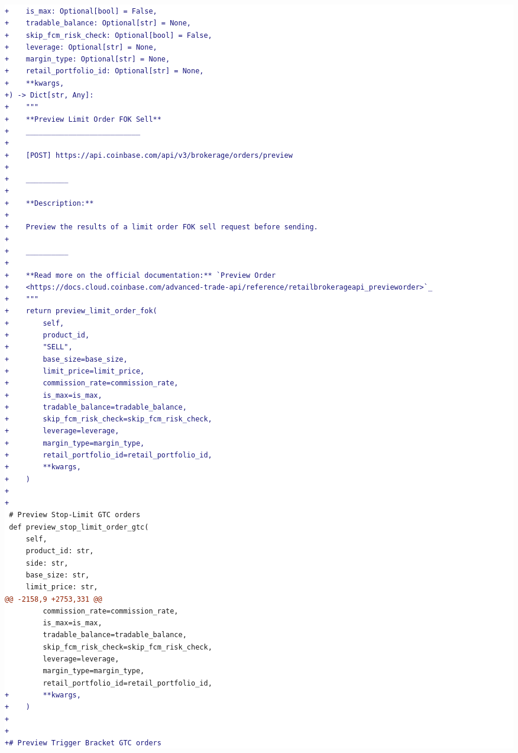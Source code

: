 ```diff
+    is_max: Optional[bool] = False,
+    tradable_balance: Optional[str] = None,
+    skip_fcm_risk_check: Optional[bool] = False,
+    leverage: Optional[str] = None,
+    margin_type: Optional[str] = None,
+    retail_portfolio_id: Optional[str] = None,
+    **kwargs,
+) -> Dict[str, Any]:
+    """
+    **Preview Limit Order FOK Sell**
+    ___________________________
+
+    [POST] https://api.coinbase.com/api/v3/brokerage/orders/preview
+
+    __________
+
+    **Description:**
+
+    Preview the results of a limit order FOK sell request before sending.
+
+    __________
+
+    **Read more on the official documentation:** `Preview Order
+    <https://docs.cloud.coinbase.com/advanced-trade-api/reference/retailbrokerageapi_previeworder>`_
+    """
+    return preview_limit_order_fok(
+        self,
+        product_id,
+        "SELL",
+        base_size=base_size,
+        limit_price=limit_price,
+        commission_rate=commission_rate,
+        is_max=is_max,
+        tradable_balance=tradable_balance,
+        skip_fcm_risk_check=skip_fcm_risk_check,
+        leverage=leverage,
+        margin_type=margin_type,
+        retail_portfolio_id=retail_portfolio_id,
+        **kwargs,
+    )
+
+
 # Preview Stop-Limit GTC orders
 def preview_stop_limit_order_gtc(
     self,
     product_id: str,
     side: str,
     base_size: str,
     limit_price: str,
@@ -2158,9 +2753,331 @@
         commission_rate=commission_rate,
         is_max=is_max,
         tradable_balance=tradable_balance,
         skip_fcm_risk_check=skip_fcm_risk_check,
         leverage=leverage,
         margin_type=margin_type,
         retail_portfolio_id=retail_portfolio_id,
+        **kwargs,
+    )
+
+
+# Preview Trigger Bracket GTC orders
```